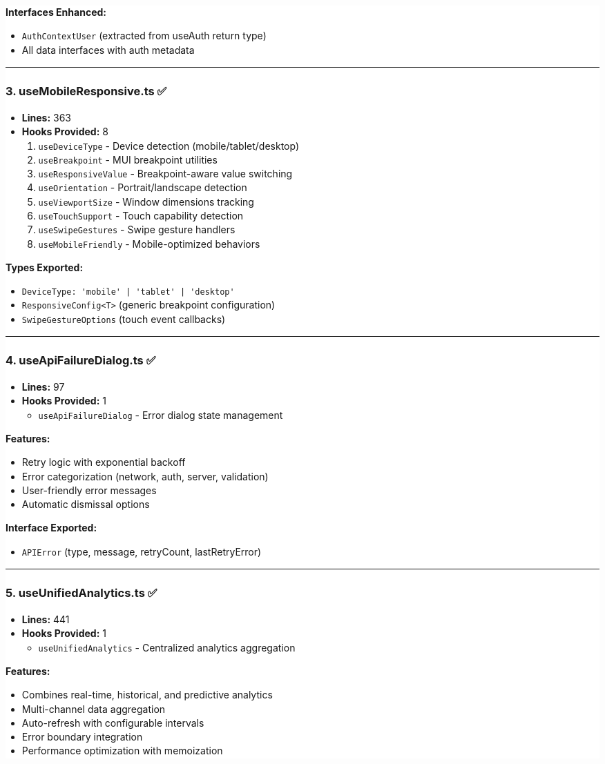 **Interfaces Enhanced:**
- `AuthContextUser` (extracted from useAuth return type)
- All data interfaces with auth metadata

---

### 3. useMobileResponsive.ts ✅
- **Lines:** 363
- **Hooks Provided:** 8
  1. `useDeviceType` - Device detection (mobile/tablet/desktop)
  2. `useBreakpoint` - MUI breakpoint utilities
  3. `useResponsiveValue` - Breakpoint-aware value switching
  4. `useOrientation` - Portrait/landscape detection
  5. `useViewportSize` - Window dimensions tracking
  6. `useTouchSupport` - Touch capability detection
  7. `useSwipeGestures` - Swipe gesture handlers
  8. `useMobileFriendly` - Mobile-optimized behaviors

**Types Exported:**
- `DeviceType: 'mobile' | 'tablet' | 'desktop'`
- `ResponsiveConfig<T>` (generic breakpoint configuration)
- `SwipeGestureOptions` (touch event callbacks)

---

### 4. useApiFailureDialog.ts ✅
- **Lines:** 97
- **Hooks Provided:** 1
  - `useApiFailureDialog` - Error dialog state management

**Features:**
- Retry logic with exponential backoff
- Error categorization (network, auth, server, validation)
- User-friendly error messages
- Automatic dismissal options

**Interface Exported:**
- `APIError` (type, message, retryCount, lastRetryError)

---

### 5. useUnifiedAnalytics.ts ✅
- **Lines:** 441
- **Hooks Provided:** 1
  - `useUnifiedAnalytics` - Centralized analytics aggregation

**Features:**
- Combines real-time, historical, and predictive analytics
- Multi-channel data aggregation
- Auto-refresh with configurable intervals
- Error boundary integration
- Performance optimization with memoization
